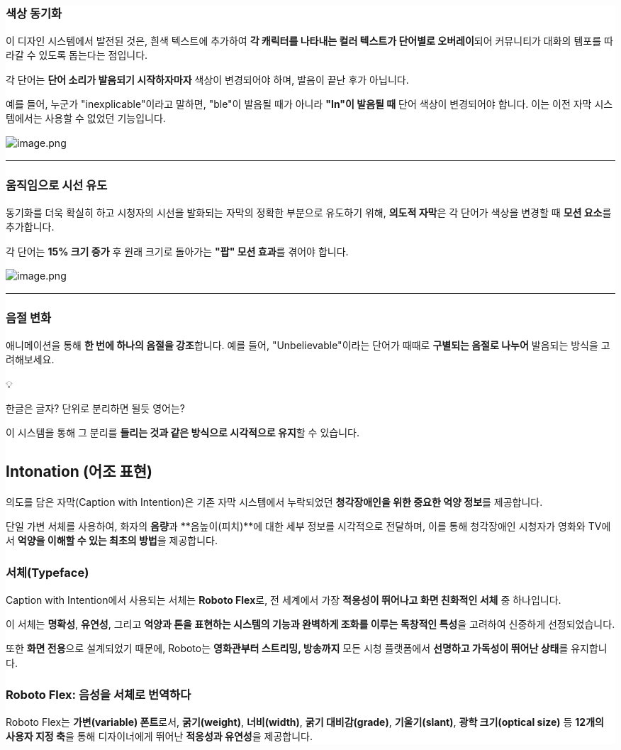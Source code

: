 
### 색상 동기화

이 디자인 시스템에서 발전된 것은, 흰색 텍스트에 추가하여 **각 캐릭터를 나타내는 컬러 텍스트가 단어별로 오버레이**되어 커뮤니티가 대화의 템포를 따라갈 수 있도록 돕는다는 점입니다.

각 단어는 **단어 소리가 발음되기 시작하자마자** 색상이 변경되어야 하며, 발음이 끝난 후가 아닙니다.

예를 들어, 누군가 "inexplicable"이라고 말하면, "ble"이 발음될 때가 아니라 **"In"이 발음될 때** 단어 색상이 변경되어야 합니다. 이는 이전 자막 시스템에서는 사용할 수 없었던 기능입니다.

![image.png](Caption%20With%20Intention%20Design%20System%2025dc9595474e80f5b7dfea5539b6220d/image%202.png)

---

### 움직임으로 시선 유도

동기화를 더욱 확실히 하고 시청자의 시선을 발화되는 자막의 정확한 부분으로 유도하기 위해, **의도적 자막**은 각 단어가 색상을 변경할 때 **모션 요소**를 추가합니다.

각 단어는 **15% 크기 증가** 후 원래 크기로 돌아가는 **"팝" 모션 효과**를 겪어야 합니다.

![image.png](Caption%20With%20Intention%20Design%20System%2025dc9595474e80f5b7dfea5539b6220d/image%203.png)

---

### 음절 변화

애니메이션을 통해 **한 번에 하나의 음절을 강조**합니다. 예를 들어, "Unbelievable"이라는 단어가 때때로 **구별되는 음절로 나누어** 발음되는 방식을 고려해보세요.

<aside>
💡

한글은 글자? 단위로 분리하면 될듯 영어는?

</aside>

이 시스템을 통해 그 분리를 **들리는 것과 같은 방식으로 시각적으로 유지**할 수 있습니다.

## Intonation (어조 표현)

의도를 담은 자막(Caption with Intention)은 기존 자막 시스템에서 누락되었던 **청각장애인을 위한 중요한 억양 정보**를 제공합니다.

단일 가변 서체를 사용하여, 화자의 **음량**과 **음높이(피치)**에 대한 세부 정보를 시각적으로 전달하며, 이를 통해 청각장애인 시청자가 영화와 TV에서 **억양을 이해할 수 있는 최초의 방법**을 제공합니다.

### 서체(Typeface)

Caption with Intention에서 사용되는 서체는 **Roboto Flex**로, 전 세계에서 가장 **적응성이 뛰어나고 화면 친화적인 서체** 중 하나입니다.

이 서체는 **명확성**, **유연성**, 그리고 **억양과 톤을 표현하는 시스템의 기능과 완벽하게 조화를 이루는 독창적인 특성**을 고려하여 신중하게 선정되었습니다.

또한 **화면 전용**으로 설계되었기 때문에, Roboto는 **영화관부터 스트리밍, 방송까지** 모든 시청 플랫폼에서 **선명하고 가독성이 뛰어난 상태**를 유지합니다.

### **Roboto Flex: 음성을 서체로 번역하다**

Roboto Flex는 **가변(variable) 폰트**로서, **굵기(weight)**, **너비(width)**, **굵기 대비감(grade)**, **기울기(slant)**, **광학 크기(optical size)** 등 **12개의 사용자 지정 축**을 통해 디자이너에게 뛰어난 **적응성과 유연성**을 제공합니다.

